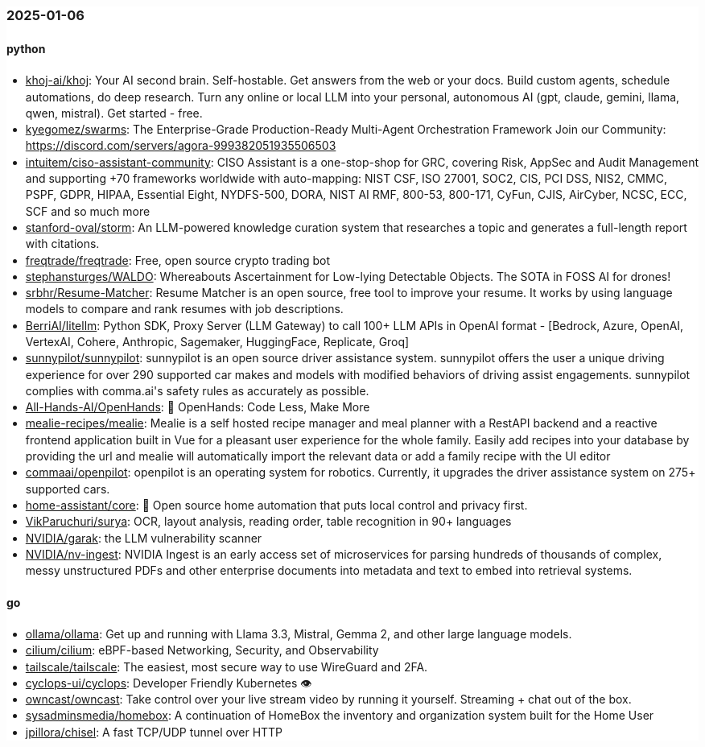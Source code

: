 ### 2025-01-06

#### python
* [khoj-ai/khoj](https://github.com/khoj-ai/khoj): Your AI second brain. Self-hostable. Get answers from the web or your docs. Build custom agents, schedule automations, do deep research. Turn any online or local LLM into your personal, autonomous AI (gpt, claude, gemini, llama, qwen, mistral). Get started - free.
* [kyegomez/swarms](https://github.com/kyegomez/swarms): The Enterprise-Grade Production-Ready Multi-Agent Orchestration Framework Join our Community: https://discord.com/servers/agora-999382051935506503
* [intuitem/ciso-assistant-community](https://github.com/intuitem/ciso-assistant-community): CISO Assistant is a one-stop-shop for GRC, covering Risk, AppSec and Audit Management and supporting +70 frameworks worldwide with auto-mapping: NIST CSF, ISO 27001, SOC2, CIS, PCI DSS, NIS2, CMMC, PSPF, GDPR, HIPAA, Essential Eight, NYDFS-500, DORA, NIST AI RMF, 800-53, 800-171, CyFun, CJIS, AirCyber, NCSC, ECC, SCF and so much more
* [stanford-oval/storm](https://github.com/stanford-oval/storm): An LLM-powered knowledge curation system that researches a topic and generates a full-length report with citations.
* [freqtrade/freqtrade](https://github.com/freqtrade/freqtrade): Free, open source crypto trading bot
* [stephansturges/WALDO](https://github.com/stephansturges/WALDO): Whereabouts Ascertainment for Low-lying Detectable Objects. The SOTA in FOSS AI for drones!
* [srbhr/Resume-Matcher](https://github.com/srbhr/Resume-Matcher): Resume Matcher is an open source, free tool to improve your resume. It works by using language models to compare and rank resumes with job descriptions.
* [BerriAI/litellm](https://github.com/BerriAI/litellm): Python SDK, Proxy Server (LLM Gateway) to call 100+ LLM APIs in OpenAI format - [Bedrock, Azure, OpenAI, VertexAI, Cohere, Anthropic, Sagemaker, HuggingFace, Replicate, Groq]
* [sunnypilot/sunnypilot](https://github.com/sunnypilot/sunnypilot): sunnypilot is an open source driver assistance system. sunnypilot offers the user a unique driving experience for over 290 supported car makes and models with modified behaviors of driving assist engagements. sunnypilot complies with comma.ai's safety rules as accurately as possible.
* [All-Hands-AI/OpenHands](https://github.com/All-Hands-AI/OpenHands): 🙌 OpenHands: Code Less, Make More
* [mealie-recipes/mealie](https://github.com/mealie-recipes/mealie): Mealie is a self hosted recipe manager and meal planner with a RestAPI backend and a reactive frontend application built in Vue for a pleasant user experience for the whole family. Easily add recipes into your database by providing the url and mealie will automatically import the relevant data or add a family recipe with the UI editor
* [commaai/openpilot](https://github.com/commaai/openpilot): openpilot is an operating system for robotics. Currently, it upgrades the driver assistance system on 275+ supported cars.
* [home-assistant/core](https://github.com/home-assistant/core): 🏡 Open source home automation that puts local control and privacy first.
* [VikParuchuri/surya](https://github.com/VikParuchuri/surya): OCR, layout analysis, reading order, table recognition in 90+ languages
* [NVIDIA/garak](https://github.com/NVIDIA/garak): the LLM vulnerability scanner
* [NVIDIA/nv-ingest](https://github.com/NVIDIA/nv-ingest): NVIDIA Ingest is an early access set of microservices for parsing hundreds of thousands of complex, messy unstructured PDFs and other enterprise documents into metadata and text to embed into retrieval systems.

#### go
* [ollama/ollama](https://github.com/ollama/ollama): Get up and running with Llama 3.3, Mistral, Gemma 2, and other large language models.
* [cilium/cilium](https://github.com/cilium/cilium): eBPF-based Networking, Security, and Observability
* [tailscale/tailscale](https://github.com/tailscale/tailscale): The easiest, most secure way to use WireGuard and 2FA.
* [cyclops-ui/cyclops](https://github.com/cyclops-ui/cyclops): Developer Friendly Kubernetes 👁️
* [owncast/owncast](https://github.com/owncast/owncast): Take control over your live stream video by running it yourself. Streaming + chat out of the box.
* [sysadminsmedia/homebox](https://github.com/sysadminsmedia/homebox): A continuation of HomeBox the inventory and organization system built for the Home User
* [jpillora/chisel](https://github.com/jpillora/chisel): A fast TCP/UDP tunnel over HTTP